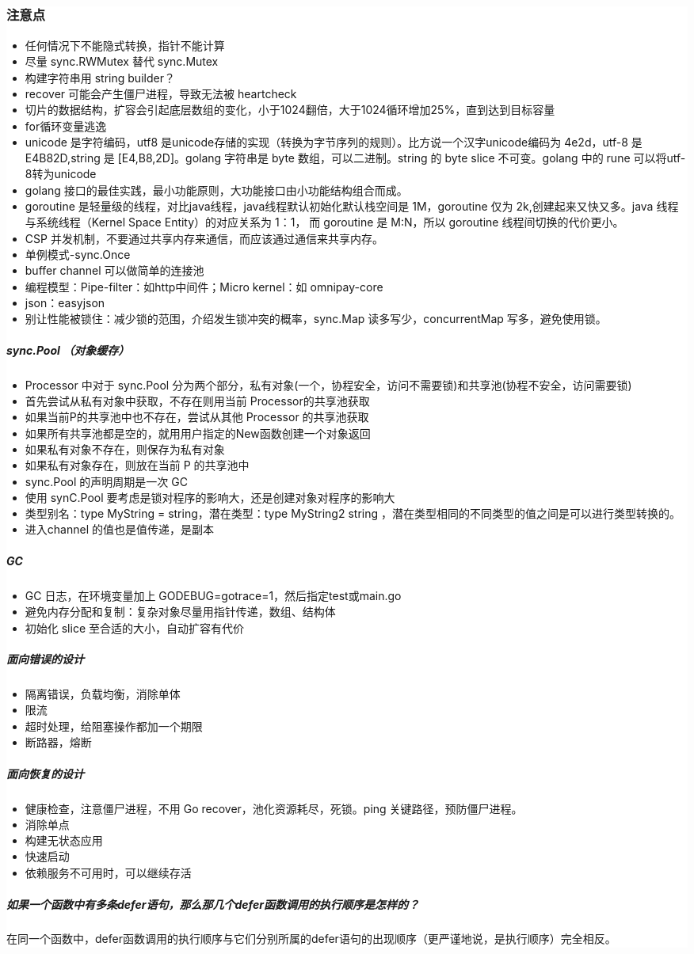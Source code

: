 ### 注意点
- 任何情况下不能隐式转换，指针不能计算
- 尽量 sync.RWMutex 替代 sync.Mutex
- 构建字符串用 string builder？
- recover 可能会产生僵尸进程，导致无法被 heartcheck
- 切片的数据结构，扩容会引起底层数组的变化，小于1024翻倍，大于1024循环增加25%，直到达到目标容量
- for循环变量逃逸
- unicode 是字符编码，utf8 是unicode存储的实现（转换为字节序列的规则）。比方说一个汉字unicode编码为 4e2d，utf-8 是 E4B82D,string 是 [E4,B8,2D]。golang 字符串是 byte 数组，可以二进制。string 的 byte slice 不可变。golang 中的 rune 可以将utf-8转为unicode
- golang 接口的最佳实践，最小功能原则，大功能接口由小功能结构组合而成。
- goroutine 是轻量级的线程，对比java线程，java线程默认初始化默认栈空间是 1M，goroutine 仅为 2k,创建起来又快又多。java 线程与系统线程（Kernel Space Entity）的对应关系为 1：1， 而 goroutine 是 M:N，所以 goroutine 线程间切换的代价更小。
- CSP 并发机制，不要通过共享内存来通信，而应该通过通信来共享内存。
- 单例模式-sync.Once
- buffer channel 可以做简单的连接池
- 编程模型：Pipe-filter：如http中间件；Micro kernel：如 omnipay-core
- json：easyjson
- 别让性能被锁住：减少锁的范围，介绍发生锁冲突的概率，sync.Map 读多写少，concurrentMap 写多，避免使用锁。


##### sync.Pool （对象缓存）
- Processor 中对于 sync.Pool 分为两个部分，私有对象(一个，协程安全，访问不需要锁)和共享池(协程不安全，访问需要锁)
- 首先尝试从私有对象中获取，不存在则用当前 Processor的共享池获取
- 如果当前P的共享池中也不存在，尝试从其他 Processor 的共享池获取
- 如果所有共享池都是空的，就用用户指定的New函数创建一个对象返回
- 如果私有对象不存在，则保存为私有对象
- 如果私有对象存在，则放在当前 P 的共享池中
- sync.Pool 的声明周期是一次 GC
- 使用 synC.Pool 要考虑是锁对程序的影响大，还是创建对象对程序的影响大
- 类型别名：type MyString = string，潜在类型：type MyString2 string ，潜在类型相同的不同类型的值之间是可以进行类型转换的。  
- 进入channel 的值也是值传递，是副本


##### GC
- GC 日志，在环境变量加上 GODEBUG=gotrace=1，然后指定test或main.go
- 避免内存分配和复制：复杂对象尽量用指针传递，数组、结构体
- 初始化 slice 至合适的大小，自动扩容有代价


##### 面向错误的设计
- 隔离错误，负载均衡，消除单体
- 限流
- 超时处理，给阻塞操作都加一个期限
- 断路器，熔断

##### 面向恢复的设计
- 健康检查，注意僵尸进程，不用 Go recover，池化资源耗尽，死锁。ping 关键路径，预防僵尸进程。
- 消除单点
- 构建无状态应用
- 快速启动
- 依赖服务不可用时，可以继续存活

##### 如果一个函数中有多条defer语句，那么那几个defer函数调用的执行顺序是怎样的？
在同一个函数中，defer函数调用的执行顺序与它们分别所属的defer语句的出现顺序（更严谨地说，是执行顺序）完全相反。
